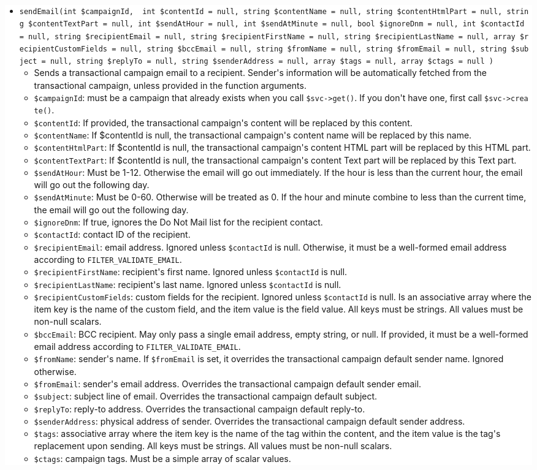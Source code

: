  - `sendEmail(int $campaignId, 
        int $contentId = null,
        string $contentName = null,
        string $contentHtmlPart = null,
        string $contentTextPart = null,
        int $sendAtHour = null,
        int $sendAtMinute = null,
        bool $ignoreDnm = null,
        int $contactId = null,
        string $recipientEmail = null,
        string $recipientFirstName = null,
        string $recipientLastName = null,
        array $recipientCustomFields = null,
        string $bccEmail = null,
        string $fromName = null,
        string $fromEmail = null,
        string $subject = null,
        string $replyTo = null,
        string $senderAddress = null,
        array $tags = null,
        array $ctags = null
    )`
     * Sends a transactional campaign email to a recipient. Sender's 
     information will be automatically fetched from the transactional 
     campaign, unless provided in the function arguments.
     * `$campaignId`: must be a campaign that already exists when you call `$svc->get()`. If you don't have one, first call `$svc->create()`.
     * `$contentId`: If provided, the transactional campaign's content will be replaced by this content.
     * `$contentName`: If $contentId is null, the transactional campaign's content name will be replaced by this name.
     * `$contentHtmlPart`: If $contentId is null, the transactional campaign's content HTML part will be replaced by this HTML part.
     * `$contentTextPart`: If $contentId is null, the transactional campaign's content Text part will be replaced by this Text part.
     * `$sendAtHour`: Must be 1-12. Otherwise the email will go out immediately. If the hour is less than the current hour, the email will go out the following day.
     * `$sendAtMinute`: Must be 0-60. Otherwise will be treated as 0. If the hour and minute combine to less than the current time, the email will go out the following day.
     * `$ignoreDnm`: If true, ignores the Do Not Mail list for the recipient contact.
     * `$contactId`: contact ID of the recipient.
     * `$recipientEmail`: email address. Ignored unless `$contactId` is null. Otherwise, it must be a well-formed email address according to `FILTER_VALIDATE_EMAIL`.
     * `$recipientFirstName`: recipient's first name. Ignored unless `$contactId` is null.
     * `$recipientLastName`: recipient's last name. Ignored unless `$contactId` is null.
     * `$recipientCustomFields`: custom fields for the recipient. Ignored unless `$contactId` is null. Is an associative array where the item key is the name of the custom field, and the item value is the field value. All keys must be strings. All values must be non-null scalars.
     * `$bccEmail`: BCC recipient. May only pass a single email address, empty string, or null. If provided, it must be a well-formed email address according to `FILTER_VALIDATE_EMAIL`.
     * `$fromName`: sender's name. If `$fromEmail` is set, it overrides the transactional campaign default sender name. Ignored otherwise.
     * `$fromEmail`: sender's email address. Overrides the transactional campaign default sender email.
     * `$subject`: subject line of email. Overrides the transactional campaign default subject.
     * `$replyTo`: reply-to address. Overrides the transactional campaign default reply-to.
     * `$senderAddress`: physical address of sender. Overrides the transactional campaign default sender address.
     * `$tags`: associative array where the item key is the name of the tag within the content, and the item value is the tag's replacement upon sending. All keys must be strings. All values must be non-null scalars.
     * `$ctags`: campaign tags. Must be a simple array of scalar values.
     